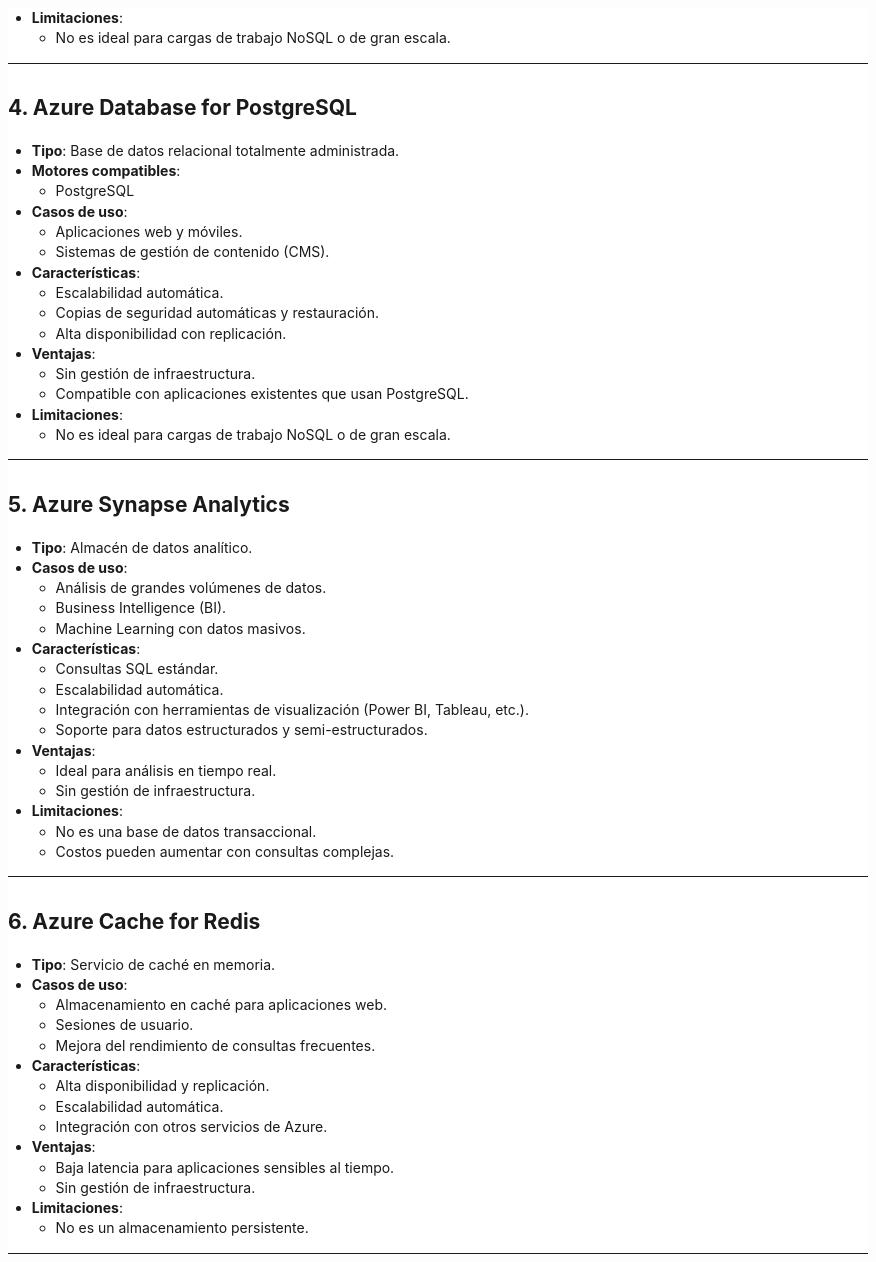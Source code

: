 - **Limitaciones**:
  - No es ideal para cargas de trabajo NoSQL o de gran escala.

---

## **4. Azure Database for PostgreSQL**
- **Tipo**: Base de datos relacional totalmente administrada.
- **Motores compatibles**:
  - PostgreSQL
- **Casos de uso**:
  - Aplicaciones web y móviles.
  - Sistemas de gestión de contenido (CMS).
- **Características**:
  - Escalabilidad automática.
  - Copias de seguridad automáticas y restauración.
  - Alta disponibilidad con replicación.
- **Ventajas**:
  - Sin gestión de infraestructura.
  - Compatible con aplicaciones existentes que usan PostgreSQL.
- **Limitaciones**:
  - No es ideal para cargas de trabajo NoSQL o de gran escala.

---

## **5. Azure Synapse Analytics**
- **Tipo**: Almacén de datos analítico.
- **Casos de uso**:
  - Análisis de grandes volúmenes de datos.
  - Business Intelligence (BI).
  - Machine Learning con datos masivos.
- **Características**:
  - Consultas SQL estándar.
  - Escalabilidad automática.
  - Integración con herramientas de visualización (Power BI, Tableau, etc.).
  - Soporte para datos estructurados y semi-estructurados.
- **Ventajas**:
  - Ideal para análisis en tiempo real.
  - Sin gestión de infraestructura.
- **Limitaciones**:
  - No es una base de datos transaccional.
  - Costos pueden aumentar con consultas complejas.

---

## **6. Azure Cache for Redis**
- **Tipo**: Servicio de caché en memoria.
- **Casos de uso**:
  - Almacenamiento en caché para aplicaciones web.
  - Sesiones de usuario.
  - Mejora del rendimiento de consultas frecuentes.
- **Características**:
  - Alta disponibilidad y replicación.
  - Escalabilidad automática.
  - Integración con otros servicios de Azure.
- **Ventajas**:
  - Baja latencia para aplicaciones sensibles al tiempo.
  - Sin gestión de infraestructura.
- **Limitaciones**:
  - No es un almacenamiento persistente.

---
